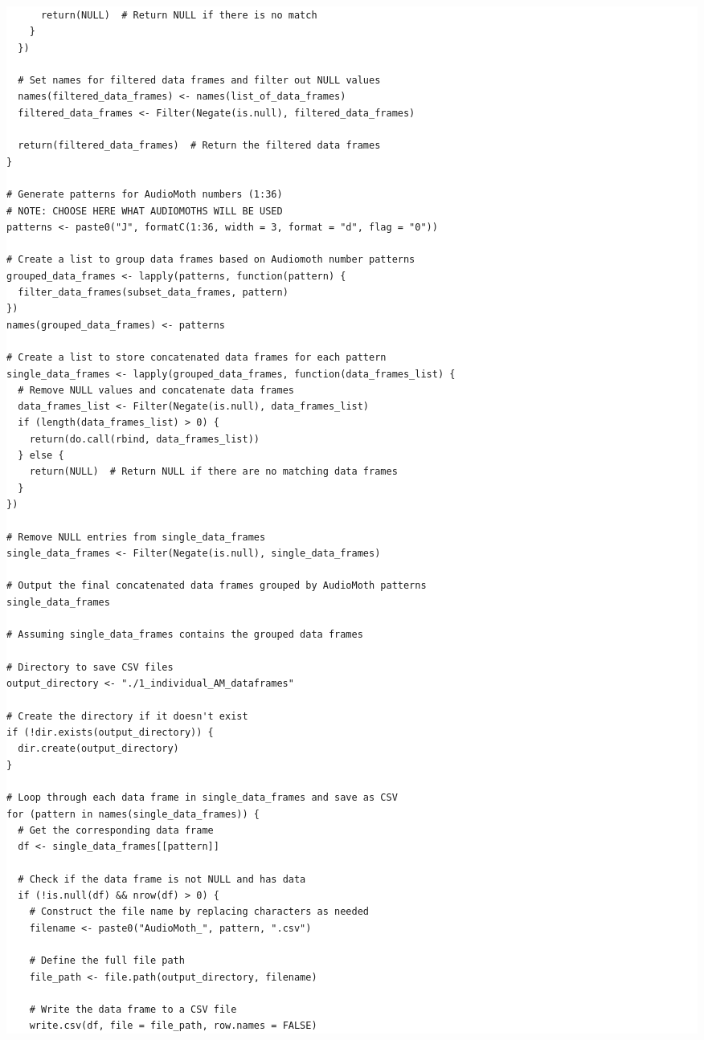 ```
      return(NULL)  # Return NULL if there is no match
    }
  })
  
  # Set names for filtered data frames and filter out NULL values
  names(filtered_data_frames) <- names(list_of_data_frames)
  filtered_data_frames <- Filter(Negate(is.null), filtered_data_frames)
  
  return(filtered_data_frames)  # Return the filtered data frames
}

# Generate patterns for AudioMoth numbers (1:36)
# NOTE: CHOOSE HERE WHAT AUDIOMOTHS WILL BE USED
patterns <- paste0("J", formatC(1:36, width = 3, format = "d", flag = "0"))

# Create a list to group data frames based on Audiomoth number patterns
grouped_data_frames <- lapply(patterns, function(pattern) {
  filter_data_frames(subset_data_frames, pattern)
})
names(grouped_data_frames) <- patterns

# Create a list to store concatenated data frames for each pattern
single_data_frames <- lapply(grouped_data_frames, function(data_frames_list) {
  # Remove NULL values and concatenate data frames
  data_frames_list <- Filter(Negate(is.null), data_frames_list)
  if (length(data_frames_list) > 0) {
    return(do.call(rbind, data_frames_list))
  } else {
    return(NULL)  # Return NULL if there are no matching data frames
  }
})

# Remove NULL entries from single_data_frames
single_data_frames <- Filter(Negate(is.null), single_data_frames)

# Output the final concatenated data frames grouped by AudioMoth patterns
single_data_frames

# Assuming single_data_frames contains the grouped data frames

# Directory to save CSV files
output_directory <- "./1_individual_AM_dataframes"

# Create the directory if it doesn't exist
if (!dir.exists(output_directory)) {
  dir.create(output_directory)
}

# Loop through each data frame in single_data_frames and save as CSV
for (pattern in names(single_data_frames)) {
  # Get the corresponding data frame
  df <- single_data_frames[[pattern]]
  
  # Check if the data frame is not NULL and has data
  if (!is.null(df) && nrow(df) > 0) {
    # Construct the file name by replacing characters as needed
    filename <- paste0("AudioMoth_", pattern, ".csv")
    
    # Define the full file path
    file_path <- file.path(output_directory, filename)
    
    # Write the data frame to a CSV file
    write.csv(df, file = file_path, row.names = FALSE)
```